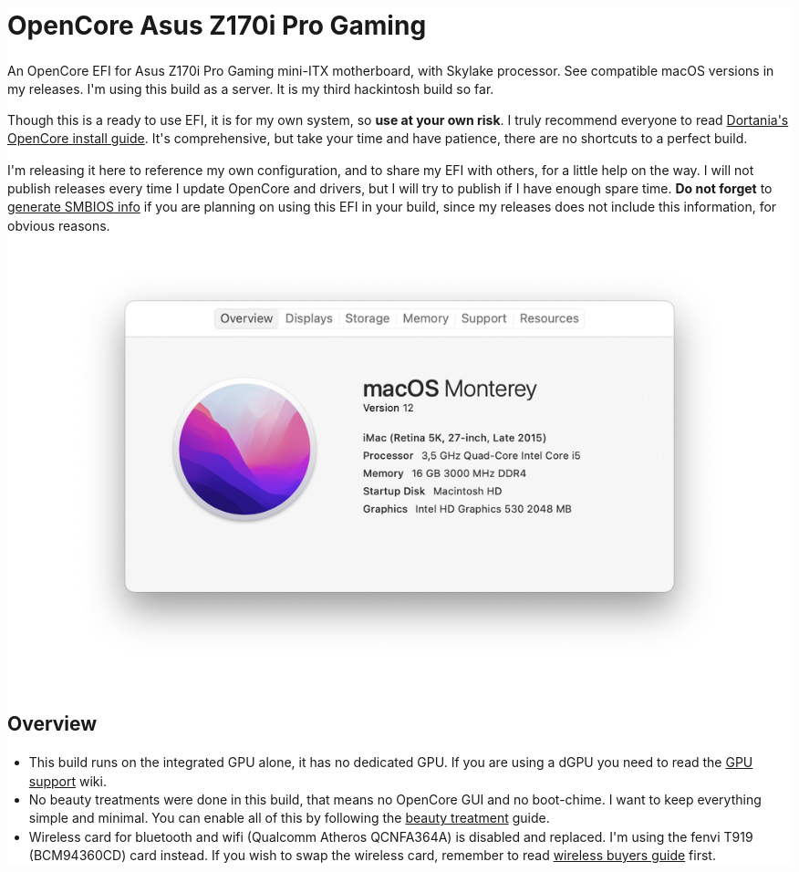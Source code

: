 # OpenCore Asus Z170i Pro Gaming
An OpenCore EFI for Asus Z170i Pro Gaming mini-ITX motherboard, with Skylake processor. See compatible macOS versions in my releases. I'm using this build as a server. It is my third hackintosh build so far.

Though this is a ready to use EFI, it is for my own system, so **use at your own risk**. I truly recommend everyone to read [Dortania's OpenCore install guide](https://dortania.github.io/OpenCore-Install-Guide/). It's comprehensive, but take your time and have patience, there are no shortcuts to a perfect build.

I'm releasing it here to reference my own configuration, and to share my EFI with others, for a little help on the way. I will not publish releases every time I update OpenCore and drivers, but I will try to publish if I have enough spare time. **Do not forget** to [generate SMBIOS info](https://dortania.github.io/OpenCore-Install-Guide/config.plist/skylake.html#platforminfo) if you are planning on using this EFI in your build, since my releases does not include this information, for obvious reasons.

![About this Mac](opencore_asus_z170i_pro_gaming_about_this_mac.jpg)

## Overview
- This build runs on the integrated GPU alone, it has no dedicated GPU. If you are using a dGPU you need to read the [GPU support](https://dortania.github.io/OpenCore-Install-Guide/macos-limits.html#gpu-support) wiki.
- No beauty treatments were done in this build, that means no OpenCore GUI and no boot-chime. I want to keep everything simple and minimal. You can enable all of this by following the [beauty treatment](https://dortania.github.io/OpenCore-Post-Install/cosmetic/gui.html) guide.
- Wireless card for bluetooth and wifi (Qualcomm Atheros QCNFA364A) is disabled and replaced. I'm using the fenvi T919 (BCM94360CD) card instead. If you wish to swap the wireless card, remember to read [wireless buyers guide](https://dortania.github.io/Wireless-Buyers-Guide/) first.
